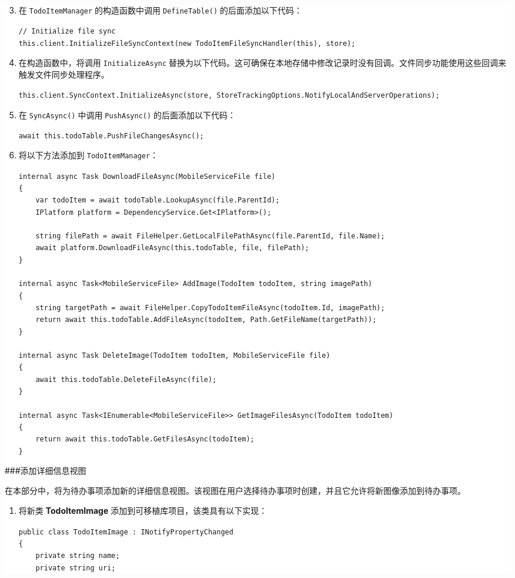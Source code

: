 3. 在 `TodoItemManager` 的构造函数中调用 `DefineTable()` 的后面添加以下代码：

    ```
    // Initialize file sync
    this.client.InitializeFileSyncContext(new TodoItemFileSyncHandler(this), store);
    ```

4. 在构造函数中，将调用 `InitializeAsync` 替换为以下代码。这可确保在本地存储中修改记录时没有回调。文件同步功能使用这些回调来触发文件同步处理程序。

    ```
    this.client.SyncContext.InitializeAsync(store, StoreTrackingOptions.NotifyLocalAndServerOperations);
    ```

5. 在 `SyncAsync()` 中调用 `PushAsync()` 的后面添加以下代码：

    ```
    await this.todoTable.PushFileChangesAsync();
    ```

6. 将以下方法添加到 `TodoItemManager`：

    ```
    internal async Task DownloadFileAsync(MobileServiceFile file)
    {
        var todoItem = await todoTable.LookupAsync(file.ParentId);
        IPlatform platform = DependencyService.Get<IPlatform>();

        string filePath = await FileHelper.GetLocalFilePathAsync(file.ParentId, file.Name); 
        await platform.DownloadFileAsync(this.todoTable, file, filePath);
    }

    internal async Task<MobileServiceFile> AddImage(TodoItem todoItem, string imagePath)
    {
        string targetPath = await FileHelper.CopyTodoItemFileAsync(todoItem.Id, imagePath);
        return await this.todoTable.AddFileAsync(todoItem, Path.GetFileName(targetPath));
    }

    internal async Task DeleteImage(TodoItem todoItem, MobileServiceFile file)
    {
        await this.todoTable.DeleteFileAsync(file);
    }

    internal async Task<IEnumerable<MobileServiceFile>> GetImageFilesAsync(TodoItem todoItem)
    {
        return await this.todoTable.GetFilesAsync(todoItem);
    }
    ```

###<a name="add-details-view"></a>添加详细信息视图

在本部分中，将为待办事项添加新的详细信息视图。该视图在用户选择待办事项时创建，并且它允许将新图像添加到待办事项。

1. 将新类 **TodoItemImage** 添加到可移植库项目，该类具有以下实现：

    ```
    public class TodoItemImage : INotifyPropertyChanged
    {
        private string name;
        private string uri;
